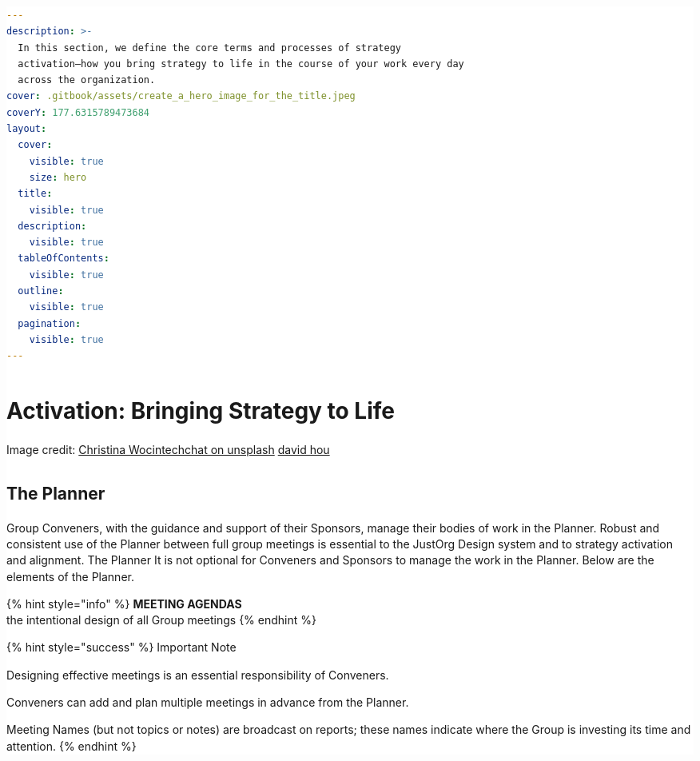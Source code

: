 ```yaml
---
description: >-
  In this section, we define the core terms and processes of strategy
  activation–how you bring strategy to life in the course of your work every day
  across the organization.
cover: .gitbook/assets/create_a_hero_image_for_the_title.jpeg
coverY: 177.6315789473684
layout:
  cover:
    visible: true
    size: hero
  title:
    visible: true
  description:
    visible: true
  tableOfContents:
    visible: true
  outline:
    visible: true
  pagination:
    visible: true
---
```


# Activation: Bringing Strategy to Life

Image credit: [Christina Wocintechchat on unsplash](https://unsplash.com/photos/faEfWCdOKIg)  [david hou](https://www.pexels.com/photo/competitive-swimmers-racing-in-a-pool-31820084/)

## The Planner

Group Conveners, with the guidance and support of their Sponsors, manage their bodies of work in the Planner. Robust and consistent use of the Planner between full group meetings is essential to the JustOrg Design system and to strategy activation and alignment. The Planner It is not optional for Conveners and Sponsors to manage the work in the Planner. Below are the elements of the Planner.

{% hint style="info" %}
**MEETING AGENDAS**\
the intentional design of all Group meetings
{% endhint %}

{% hint style="success" %}
Important Note

Designing effective meetings is an essential responsibility of Conveners.

Conveners can add and plan multiple meetings in advance from the Planner.

Meeting Names (but not topics or notes) are broadcast on reports; these names indicate where the Group is investing its time and attention.
{% endhint %}
